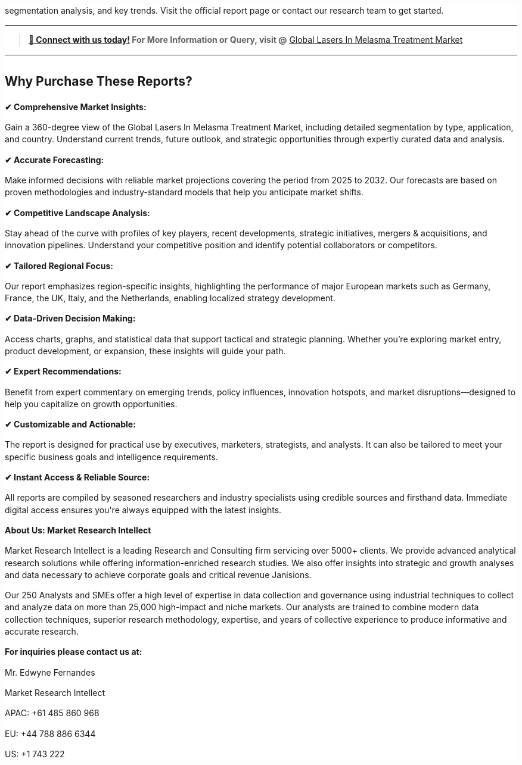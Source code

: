 segmentation analysis, and key trends. Visit the official report page or contact our research team to get started.</p><hr /><blockquote><p><span class="font-[700]"><strong><a href="https://www.marketresearchintellect.com/product/global-lasers-in-melasma-treatment-market-size-and-forecast/?utm_source=Linkedin&utm_medium=027">📩 Connect with us today!</a> For More Information or Query, visit&nbsp;@</strong>&nbsp;</span><span class="font-[700]"><a href="https://www.marketresearchintellect.com/product/global-lasers-in-melasma-treatment-market-size-and-forecast/?utm_source=Linkedin&utm_medium=027" target="_blank" data-tracking-control-name="article-ssr-frontend-pulse_little-text-block" data-tracking-will-navigate="" data-test-link="">Global Lasers In Melasma Treatment Market</a></span></p></blockquote><hr /><h2>Why Purchase These Reports?</h2><p><strong>✔ Comprehensive Market Insights:</strong></p><p>Gain a 360-degree view of the Global Lasers In Melasma Treatment Market, including detailed segmentation by type, application, and country. Understand current trends, future outlook, and strategic opportunities through expertly curated data and analysis.</p><p><strong>✔ Accurate Forecasting:</strong></p><p>Make informed decisions with reliable market projections covering the period from 2025 to 2032. Our forecasts are based on proven methodologies and industry-standard models that help you anticipate market shifts.</p><p><strong>✔ Competitive Landscape Analysis:</strong></p><p>Stay ahead of the curve with profiles of key players, recent developments, strategic initiatives, mergers &amp; acquisitions, and innovation pipelines. Understand your competitive position and identify potential collaborators or competitors.</p><p><strong>✔ Tailored Regional Focus:</strong></p><p>Our report emphasizes region-specific insights, highlighting the performance of major European markets such as Germany, France, the UK, Italy, and the Netherlands, enabling localized strategy development.</p><p><strong>✔ Data-Driven Decision Making:</strong></p><p>Access charts, graphs, and statistical data that support tactical and strategic planning. Whether you&rsquo;re exploring market entry, product development, or expansion, these insights will guide your path.</p><p><strong>✔ Expert Recommendations:</strong></p><p>Benefit from expert commentary on emerging trends, policy influences, innovation hotspots, and market disruptions&mdash;designed to help you capitalize on growth opportunities.</p><p><strong>✔ Customizable and Actionable:</strong></p><p>The report is designed for practical use by executives, marketers, strategists, and analysts. It can also be tailored to meet your specific business goals and intelligence requirements.</p><p><strong>✔ Instant Access &amp; Reliable Source:</strong></p><p>All reports are compiled by seasoned researchers and industry specialists using credible sources and firsthand data. Immediate digital access ensures you're always equipped with the latest insights.</p><p><strong><span class="font-[700]">About Us: Market Research Intellect</span></strong></p><p><span class="">Market Research Intellect is a leading Research and Consulting firm servicing over 5000+ clients. We provide advanced analytical research solutions while offering information-enriched research studies.&nbsp;</span>We also offer insights into strategic and growth analyses and data necessary to achieve corporate goals and critical revenue Janisions.</p><p><span class="">Our 250 Analysts and SMEs offer a high level of expertise in data collection and governance using industrial techniques to collect and analyze data on more than 25,000 high-impact and niche markets. Our analysts are trained to combine modern data collection techniques, superior research methodology, expertise, and years of collective experience to produce informative and accurate research.</span></p><p><strong>For inquiries please contact us at:</strong></p><p>Mr. Edwyne Fernandes</p><p>Market Research Intellect</p><p>APAC: +61 485 860 968</p><p>EU: +44 788 886 6344</p><p>US: +1 743 222